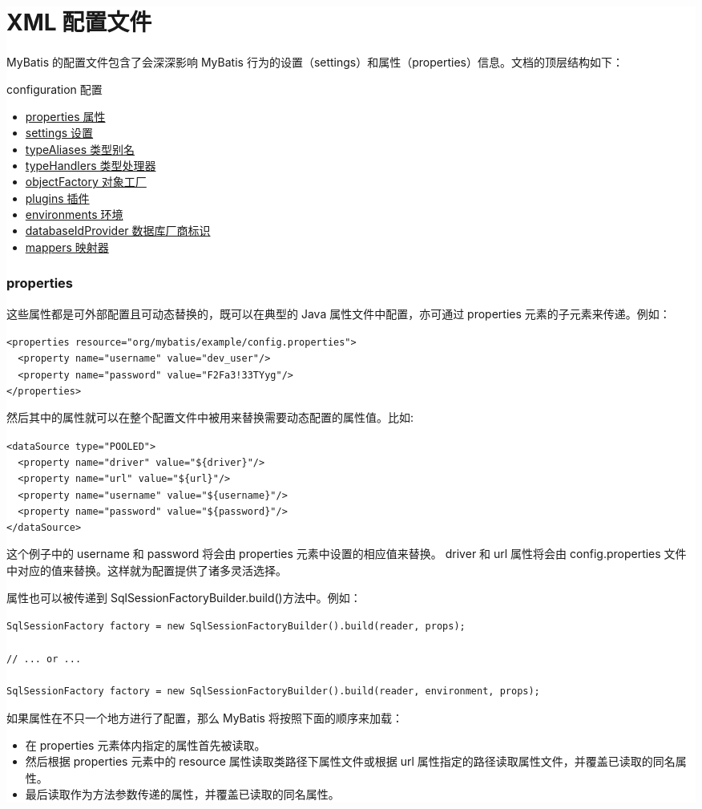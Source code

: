 # XML 配置文件

MyBatis 的配置文件包含了会深深影响 MyBatis 行为的设置（settings）和属性（properties）信息。文档的顶层结构如下：

configuration 配置 

- [properties 属性](http://www.mybatis.org/mybatis-3/zh/configuration.html#properties)
- [settings 设置](http://www.mybatis.org/mybatis-3/zh/configuration.html#settings)
- [typeAliases 类型别名](http://www.mybatis.org/mybatis-3/zh/configuration.html#typeAliases)
- [typeHandlers 类型处理器](http://www.mybatis.org/mybatis-3/zh/configuration.html#typeHandlers)
- [objectFactory 对象工厂](http://www.mybatis.org/mybatis-3/zh/configuration.html#objectFactory)
- [plugins 插件](http://www.mybatis.org/mybatis-3/zh/configuration.html#plugins)
- [environments 环境](http://www.mybatis.org/mybatis-3/zh/configuration.html#environments)
- [databaseIdProvider 数据库厂商标识](http://www.mybatis.org/mybatis-3/zh/configuration.html#databaseIdProvider)
- [mappers 映射器](http://www.mybatis.org/mybatis-3/zh/configuration.html#mappers)



### properties

这些属性都是可外部配置且可动态替换的，既可以在典型的 Java 属性文件中配置，亦可通过 properties 元素的子元素来传递。例如：

```
<properties resource="org/mybatis/example/config.properties">
  <property name="username" value="dev_user"/>
  <property name="password" value="F2Fa3!33TYyg"/>
</properties>
```

然后其中的属性就可以在整个配置文件中被用来替换需要动态配置的属性值。比如:

```
<dataSource type="POOLED">
  <property name="driver" value="${driver}"/>
  <property name="url" value="${url}"/>
  <property name="username" value="${username}"/>
  <property name="password" value="${password}"/>
</dataSource>
```

这个例子中的 username 和 password 将会由 properties 元素中设置的相应值来替换。 driver 和 url 属性将会由 config.properties 文件中对应的值来替换。这样就为配置提供了诸多灵活选择。

属性也可以被传递到 SqlSessionFactoryBuilder.build()方法中。例如：

```
SqlSessionFactory factory = new SqlSessionFactoryBuilder().build(reader, props);

// ... or ...

SqlSessionFactory factory = new SqlSessionFactoryBuilder().build(reader, environment, props);
```

如果属性在不只一个地方进行了配置，那么 MyBatis 将按照下面的顺序来加载：

- 在 properties 元素体内指定的属性首先被读取。
- 然后根据 properties 元素中的 resource 属性读取类路径下属性文件或根据 url 属性指定的路径读取属性文件，并覆盖已读取的同名属性。
- 最后读取作为方法参数传递的属性，并覆盖已读取的同名属性。
